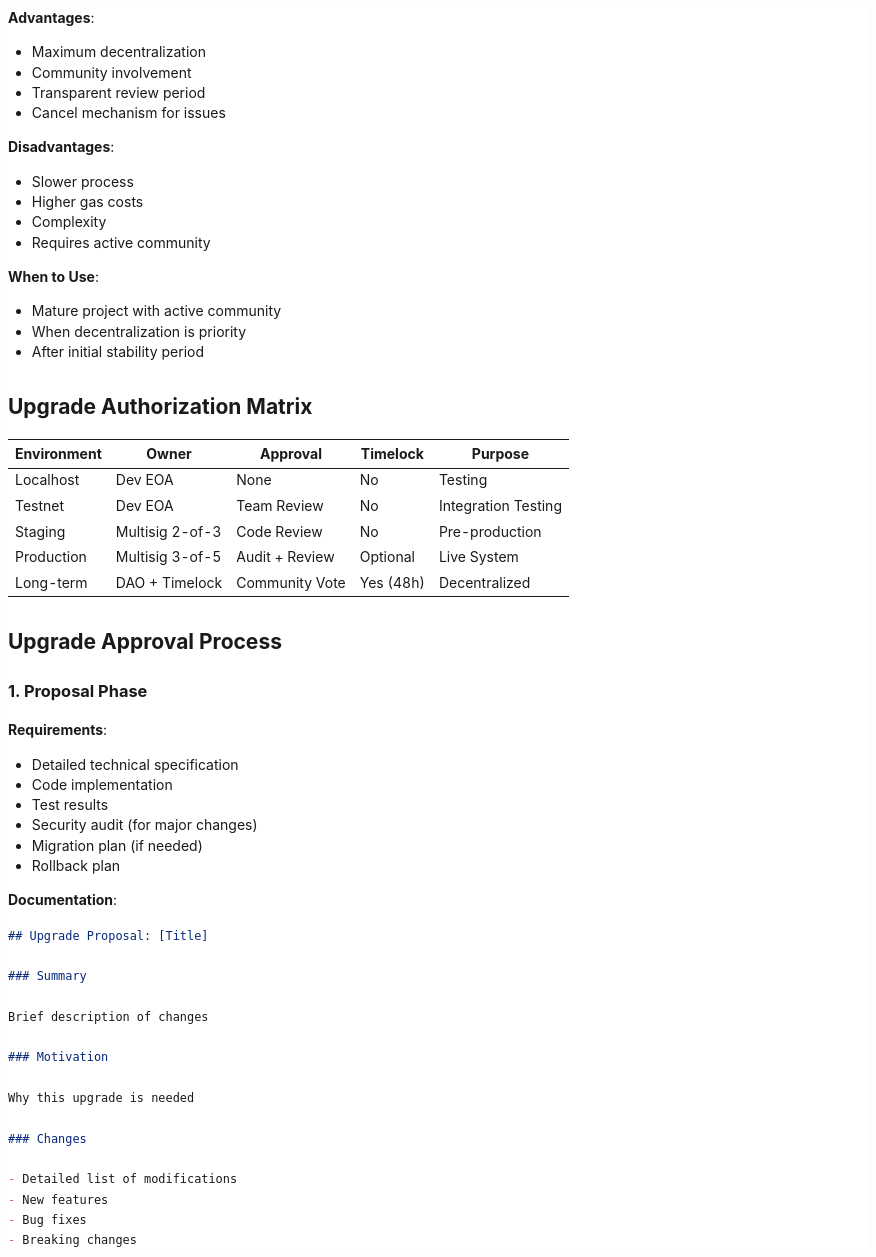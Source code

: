 **Advantages**:

- Maximum decentralization
- Community involvement
- Transparent review period
- Cancel mechanism for issues

**Disadvantages**:

- Slower process
- Higher gas costs
- Complexity
- Requires active community

**When to Use**:

- Mature project with active community
- When decentralization is priority
- After initial stability period

## Upgrade Authorization Matrix

| Environment | Owner           | Approval       | Timelock  | Purpose             |
| ----------- | --------------- | -------------- | --------- | ------------------- |
| Localhost   | Dev EOA         | None           | No        | Testing             |
| Testnet     | Dev EOA         | Team Review    | No        | Integration Testing |
| Staging     | Multisig 2-of-3 | Code Review    | No        | Pre-production      |
| Production  | Multisig 3-of-5 | Audit + Review | Optional  | Live System         |
| Long-term   | DAO + Timelock  | Community Vote | Yes (48h) | Decentralized       |

## Upgrade Approval Process

### 1. Proposal Phase

**Requirements**:

- Detailed technical specification
- Code implementation
- Test results
- Security audit (for major changes)
- Migration plan (if needed)
- Rollback plan

**Documentation**:

```markdown
## Upgrade Proposal: [Title]

### Summary

Brief description of changes

### Motivation

Why this upgrade is needed

### Changes

- Detailed list of modifications
- New features
- Bug fixes
- Breaking changes

```